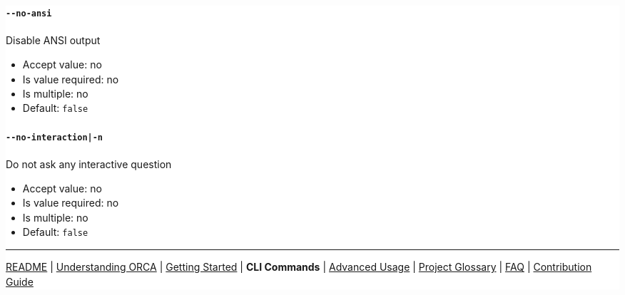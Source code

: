 #### `--no-ansi`

Disable ANSI output

* Accept value: no
* Is value required: no
* Is multiple: no
* Default: `false`

#### `--no-interaction|-n`

Do not ask any interactive question

* Accept value: no
* Is value required: no
* Is multiple: no
* Default: `false`

---

[README](README.md)
| [Understanding ORCA](understanding-orca.md)
| [Getting Started](getting-started.md)
| **CLI Commands**
| [Advanced Usage](advanced-usage.md)
| [Project Glossary](glossary.md)
| [FAQ](faq.md)
| [Contribution Guide](CONTRIBUTING.md)
